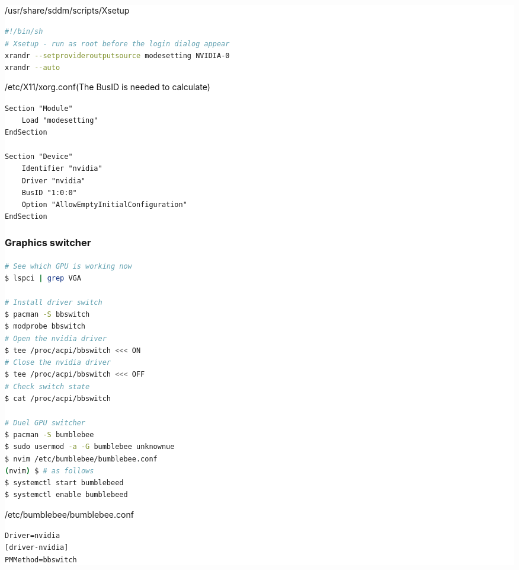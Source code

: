 /usr/share/sddm/scripts/Xsetup
```bash
#!/bin/sh
# Xsetup - run as root before the login dialog appear
xrandr --setprovideroutputsource modesetting NVIDIA-0
xrandr --auto
```

/etc/X11/xorg.conf(The BusID is needed to calculate)
```
Section "Module"
    Load "modesetting"
EndSection

Section "Device"
    Identifier "nvidia"
    Driver "nvidia"
    BusID "1:0:0"
    Option "AllowEmptyInitialConfiguration"
EndSection
```


### Graphics switcher
```bash
# See which GPU is working now
$ lspci | grep VGA

# Install driver switch
$ pacman -S bbswitch
$ modprobe bbswitch
# Open the nvidia driver
$ tee /proc/acpi/bbswitch <<< ON
# Close the nvidia driver
$ tee /proc/acpi/bbswitch <<< OFF
# Check switch state
$ cat /proc/acpi/bbswitch

# Duel GPU switcher
$ pacman -S bumblebee
$ sudo usermod -a -G bumblebee unknownue
$ nvim /etc/bumblebee/bumblebee.conf
(nvim) $ # as follows
$ systemctl start bumblebeed
$ systemctl enable bumblebeed
```

/etc/bumblebee/bumblebee.conf
```
Driver=nvidia
[driver-nvidia]
PMMethod=bbswitch
```
